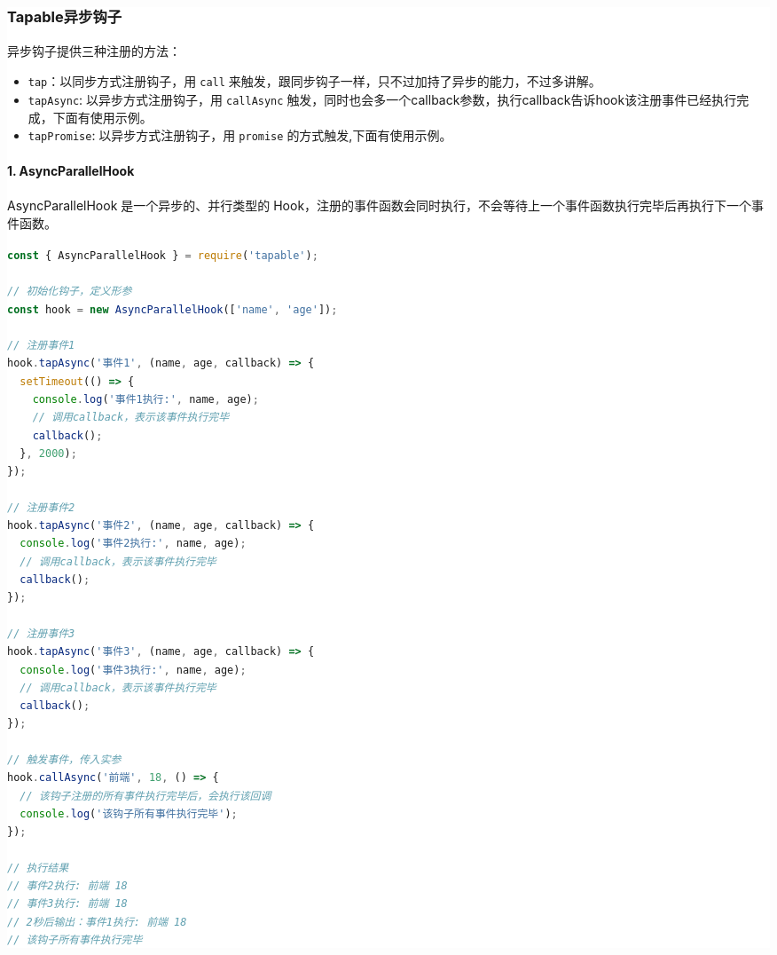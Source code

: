 ### Tapable异步钩子

异步钩子提供三种注册的方法：

- `tap`：以同步方式注册钩子，用 `call` 来触发，跟同步钩子一样，只不过加持了异步的能力，不过多讲解。
- `tapAsync`: 以异步方式注册钩子，用 `callAsync` 触发，同时也会多一个callback参数，执行callback告诉hook该注册事件已经执行完成，下面有使用示例。
- `tapPromise`: 以异步方式注册钩子，用 `promise` 的方式触发,下面有使用示例。

#### 1. AsyncParallelHook

AsyncParallelHook 是一个异步的、并行类型的 Hook，注册的事件函数会同时执行，不会等待上一个事件函数执行完毕后再执行下一个事件函数。

``` js
const { AsyncParallelHook } = require('tapable');

// 初始化钩子，定义形参
const hook = new AsyncParallelHook(['name', 'age']);

// 注册事件1
hook.tapAsync('事件1', (name, age, callback) => {
  setTimeout(() => {
    console.log('事件1执行:', name, age);
    // 调用callback，表示该事件执行完毕
    callback();
  }, 2000);
});

// 注册事件2
hook.tapAsync('事件2', (name, age, callback) => {
  console.log('事件2执行:', name, age);
  // 调用callback，表示该事件执行完毕
  callback();
});

// 注册事件3
hook.tapAsync('事件3', (name, age, callback) => {
  console.log('事件3执行:', name, age);
  // 调用callback，表示该事件执行完毕
  callback();
});

// 触发事件，传入实参
hook.callAsync('前端', 18, () => {
  // 该钩子注册的所有事件执行完毕后，会执行该回调
  console.log('该钩子所有事件执行完毕');
});

// 执行结果
// 事件2执行: 前端 18
// 事件3执行: 前端 18
// 2秒后输出：事件1执行: 前端 18
// 该钩子所有事件执行完毕
```
